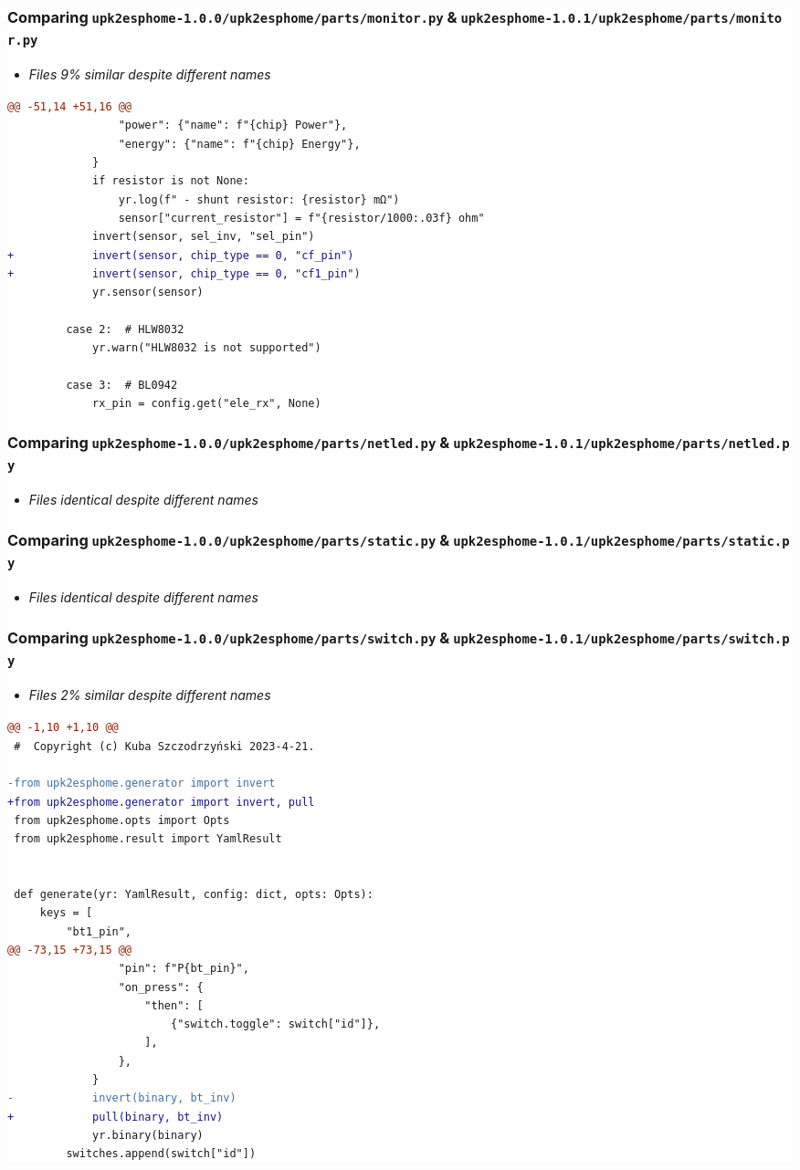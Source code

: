 ### Comparing `upk2esphome-1.0.0/upk2esphome/parts/monitor.py` & `upk2esphome-1.0.1/upk2esphome/parts/monitor.py`

 * *Files 9% similar despite different names*

```diff
@@ -51,14 +51,16 @@
                 "power": {"name": f"{chip} Power"},
                 "energy": {"name": f"{chip} Energy"},
             }
             if resistor is not None:
                 yr.log(f" - shunt resistor: {resistor} mΩ")
                 sensor["current_resistor"] = f"{resistor/1000:.03f} ohm"
             invert(sensor, sel_inv, "sel_pin")
+            invert(sensor, chip_type == 0, "cf_pin")
+            invert(sensor, chip_type == 0, "cf1_pin")
             yr.sensor(sensor)
 
         case 2:  # HLW8032
             yr.warn("HLW8032 is not supported")
 
         case 3:  # BL0942
             rx_pin = config.get("ele_rx", None)
```

### Comparing `upk2esphome-1.0.0/upk2esphome/parts/netled.py` & `upk2esphome-1.0.1/upk2esphome/parts/netled.py`

 * *Files identical despite different names*

### Comparing `upk2esphome-1.0.0/upk2esphome/parts/static.py` & `upk2esphome-1.0.1/upk2esphome/parts/static.py`

 * *Files identical despite different names*

### Comparing `upk2esphome-1.0.0/upk2esphome/parts/switch.py` & `upk2esphome-1.0.1/upk2esphome/parts/switch.py`

 * *Files 2% similar despite different names*

```diff
@@ -1,10 +1,10 @@
 #  Copyright (c) Kuba Szczodrzyński 2023-4-21.
 
-from upk2esphome.generator import invert
+from upk2esphome.generator import invert, pull
 from upk2esphome.opts import Opts
 from upk2esphome.result import YamlResult
 
 
 def generate(yr: YamlResult, config: dict, opts: Opts):
     keys = [
         "bt1_pin",
@@ -73,15 +73,15 @@
                 "pin": f"P{bt_pin}",
                 "on_press": {
                     "then": [
                         {"switch.toggle": switch["id"]},
                     ],
                 },
             }
-            invert(binary, bt_inv)
+            pull(binary, bt_inv)
             yr.binary(binary)
         switches.append(switch["id"])
```